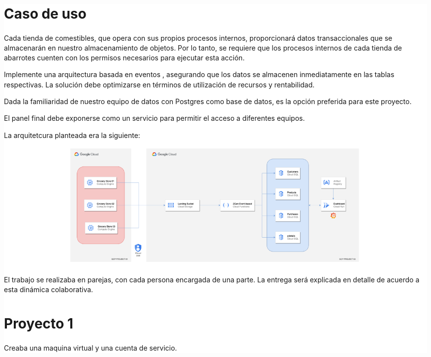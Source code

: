 # Caso de uso

Cada tienda de comestibles, que opera con sus propios procesos internos, proporcionará datos transaccionales que se almacenarán en nuestro almacenamiento de objetos. Por lo tanto, se requiere que los procesos internos de cada tienda de abarrotes cuenten con los permisos necesarios para ejecutar esta acción.

Implemente una arquitectura basada en eventos , asegurando que los datos se almacenen inmediatamente en las tablas respectivas. La solución debe optimizarse en términos de utilización de recursos y rentabilidad.

Dada la familiaridad de nuestro equipo de datos con Postgres como base de datos, es la opción preferida para este proyecto.

El panel final debe exponerse como un servicio para permitir el acceso a diferentes equipos.

La arquitetcura planteada era la siguiente:

<p align="center">
    <img src="imagenes/0.png" alt="Texto alternativo" width="600"/>
</p>

El trabajo se realizaba en parejas, con cada persona encargada de una parte. La entrega será explicada en detalle de acuerdo a esta dinámica colaborativa.

# Proyecto 1

Creaba una maquina virtual y una cuenta de servicio.

<p align="center">
